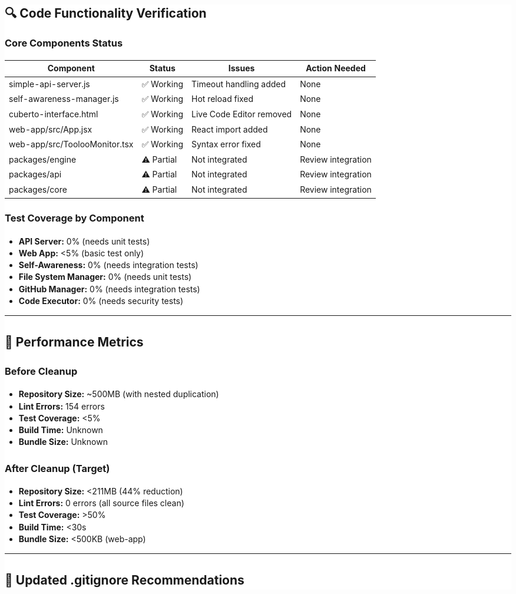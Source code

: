 
## 🔍 Code Functionality Verification

### Core Components Status
| Component | Status | Issues | Action Needed |
|-----------|--------|--------|---------------|
| simple-api-server.js | ✅ Working | Timeout handling added | None |
| self-awareness-manager.js | ✅ Working | Hot reload fixed | None |
| cuberto-interface.html | ✅ Working | Live Code Editor removed | None |
| web-app/src/App.jsx | ✅ Working | React import added | None |
| web-app/src/ToolooMonitor.tsx | ✅ Working | Syntax error fixed | None |
| packages/engine | ⚠️ Partial | Not integrated | Review integration |
| packages/api | ⚠️ Partial | Not integrated | Review integration |
| packages/core | ⚠️ Partial | Not integrated | Review integration |

### Test Coverage by Component
- **API Server:** 0% (needs unit tests)
- **Web App:** <5% (basic test only)
- **Self-Awareness:** 0% (needs integration tests)
- **File System Manager:** 0% (needs unit tests)
- **GitHub Manager:** 0% (needs integration tests)
- **Code Executor:** 0% (needs security tests)

---

## 🎯 Performance Metrics

### Before Cleanup
- **Repository Size:** ~500MB (with nested duplication)
- **Lint Errors:** 154 errors
- **Test Coverage:** <5%
- **Build Time:** Unknown
- **Bundle Size:** Unknown

### After Cleanup (Target)
- **Repository Size:** <211MB (44% reduction)
- **Lint Errors:** 0 errors (all source files clean)
- **Test Coverage:** >50%
- **Build Time:** <30s
- **Bundle Size:** <500KB (web-app)

---

## 📝 Updated .gitignore Recommendations
